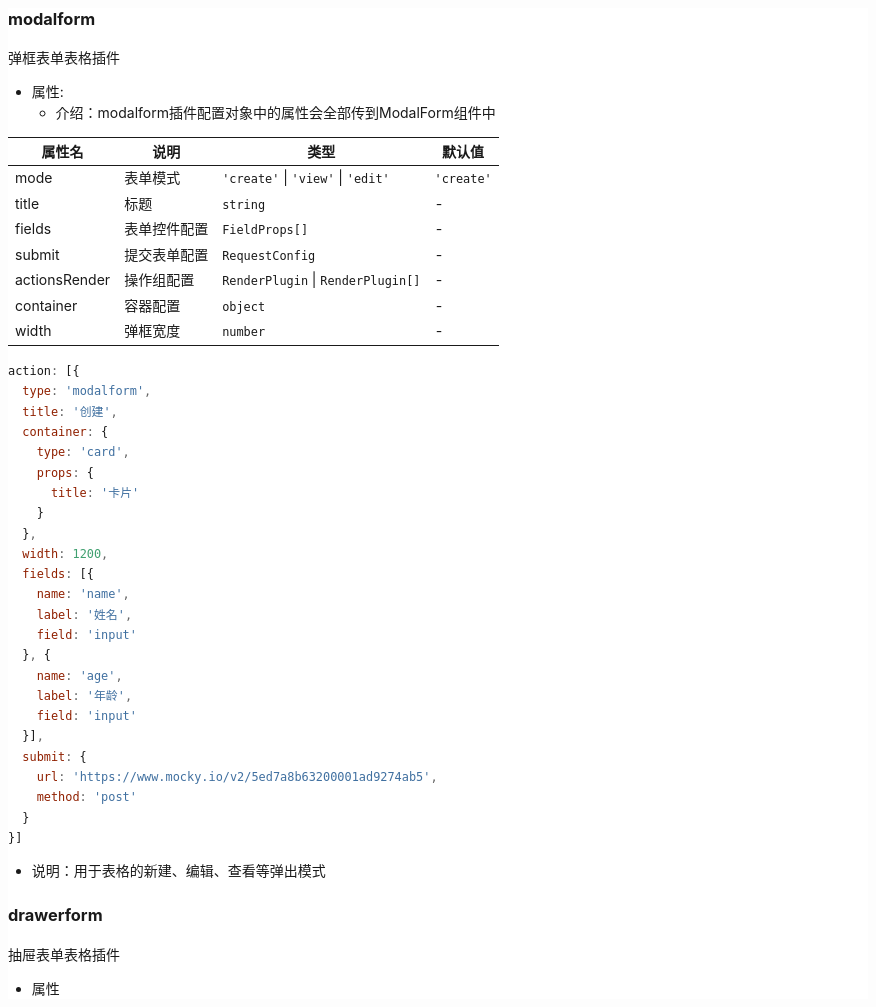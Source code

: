 ### modalform
弹框表单表格插件

- 属性:
  - 介绍：modalform插件配置对象中的属性会全部传到ModalForm组件中

|  属性名  | 说明 | 类型 | 默认值 |
|  ----  | ----  | ---- | - |
|  mode  | 表单模式  | `'create'` \| `'view'` \| `'edit'` | `'create'` |
|  title  |  标题 | `string` | - |
|  fields  | 表单控件配置  | `FieldProps[]` | - |
|  submit  | 提交表单配置  | `RequestConfig` | - |
|  actionsRender  | 操作组配置  | `RenderPlugin` \| `RenderPlugin[]` | - |
|  container  | 容器配置  | `object` | - |
|  width  | 弹框宽度  | `number` | - |

```js
action: [{
  type: 'modalform',
  title: '创建',
  container: {
    type: 'card',
    props: {
      title: '卡片'
    }
  },
  width: 1200,
  fields: [{
    name: 'name',
    label: '姓名',
    field: 'input'
  }, {
    name: 'age',
    label: '年龄',
    field: 'input'
  }],
  submit: {
    url: 'https://www.mocky.io/v2/5ed7a8b63200001ad9274ab5',
    method: 'post'
  }
}]
```
- 说明：用于表格的新建、编辑、查看等弹出模式

### drawerform
抽屉表单表格插件
- 属性
